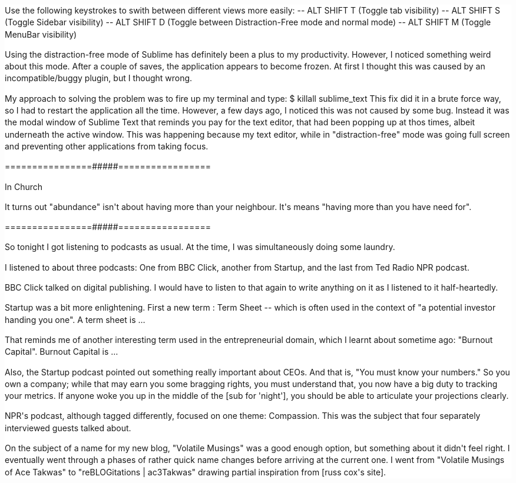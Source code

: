 Use the following keystrokes to swith between different views more easily:
  -- ALT SHIFT T (Toggle tab visibility)
  -- ALT SHIFT S (Toggle Sidebar visibility)
  -- ALT SHIFT D (Toggle between Distraction-Free mode and normal mode)
  -- ALT SHIFT M (Toggle MenuBar visibility)




Using the distraction-free mode of Sublime has definitely been a plus to my productivity. However, I noticed something weird about this mode. After a couple of saves, the application appears to become frozen. At first I thought this was caused by an incompatible/buggy plugin, but I thought wrong.

My approach to solving the problem was to fire up my terminal and type:
		$ killall sublime_text
This fix did it in a brute force way, so I had to restart the application all the time. However, a few days ago, I noticed this was not caused by some bug. Instead it was the modal window of Sublime Text that reminds you pay for the text editor, that had been popping up at thos times, albeit underneath the active window. This was happening because my text editor, while in "distraction-free" mode was going full screen and preventing other applications from taking focus.



================#####=================


In Church


It turns out "abundance" isn't about having more than your neighbour. It's means "having more than you have need for".


================#####=================


So tonight I got listening to podcasts as usual. At the time, I was simultaneously doing some laundry.

I listened to about three podcasts: One from BBC Click, another from Startup, and the last from Ted Radio NPR podcast.

BBC Click talked on digital publishing. I would have to listen to that again to write anything on it as I listened to it half-heartedly.

Startup was a bit more enlightening. First a new term : Term Sheet -- which is often used in the context of "a potential investor handing you one". A term sheet is …

That reminds me of another interesting term used in the entrepreneurial domain, which I learnt about sometime ago: "Burnout Capital". Burnout Capital is  …

Also, the Startup podcast pointed out something really important about CEOs. And that is, "You must know your numbers." So you own a company; while that may earn you some bragging rights, you must understand that, you now have a big duty to tracking your metrics. If anyone woke you up in the middle of the [sub for 'night'], you should be able to articulate your projections clearly.

NPR's podcast, although tagged differently, focused on one theme: Compassion. This was the subject that four separately interviewed guests talked about.

On the subject of a name for my new blog, "Volatile Musings" was a good enough option, but something about it didn't feel right. I eventually went through a phases of rather quick name changes before arriving at the current one. I went from "Volatile Musings of Ace Takwas" to "reBLOGitations | ac3Takwas" drawing partial inspiration from [russ cox's site].
